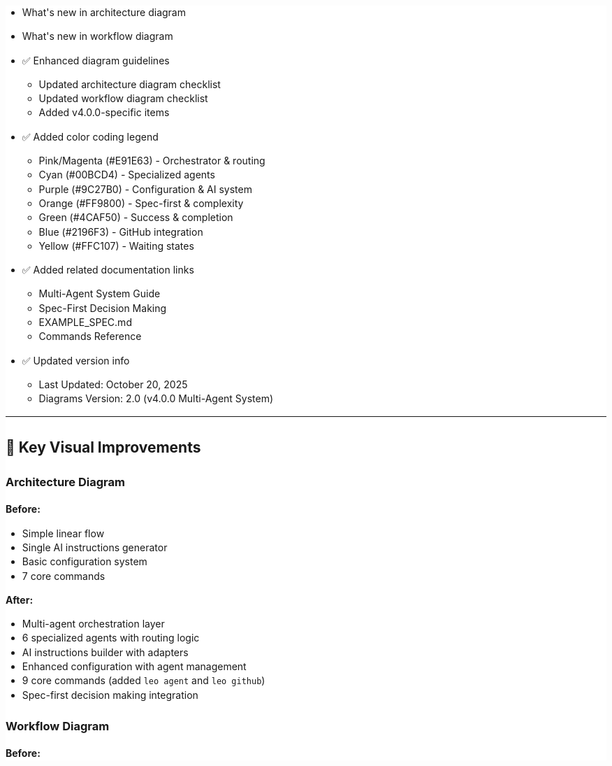   - What's new in architecture diagram
  - What's new in workflow diagram

- ✅ Enhanced diagram guidelines

  - Updated architecture diagram checklist
  - Updated workflow diagram checklist
  - Added v4.0.0-specific items

- ✅ Added color coding legend

  - Pink/Magenta (#E91E63) - Orchestrator & routing
  - Cyan (#00BCD4) - Specialized agents
  - Purple (#9C27B0) - Configuration & AI system
  - Orange (#FF9800) - Spec-first & complexity
  - Green (#4CAF50) - Success & completion
  - Blue (#2196F3) - GitHub integration
  - Yellow (#FFC107) - Waiting states

- ✅ Added related documentation links

  - Multi-Agent System Guide
  - Spec-First Decision Making
  - EXAMPLE_SPEC.md
  - Commands Reference

- ✅ Updated version info
  - Last Updated: October 20, 2025
  - Diagrams Version: 2.0 (v4.0.0 Multi-Agent System)

---

## 🎨 Key Visual Improvements

### Architecture Diagram

**Before:**

- Simple linear flow
- Single AI instructions generator
- Basic configuration system
- 7 core commands

**After:**

- Multi-agent orchestration layer
- 6 specialized agents with routing logic
- AI instructions builder with adapters
- Enhanced configuration with agent management
- 9 core commands (added `leo agent` and `leo github`)
- Spec-first decision making integration

### Workflow Diagram

**Before:**
